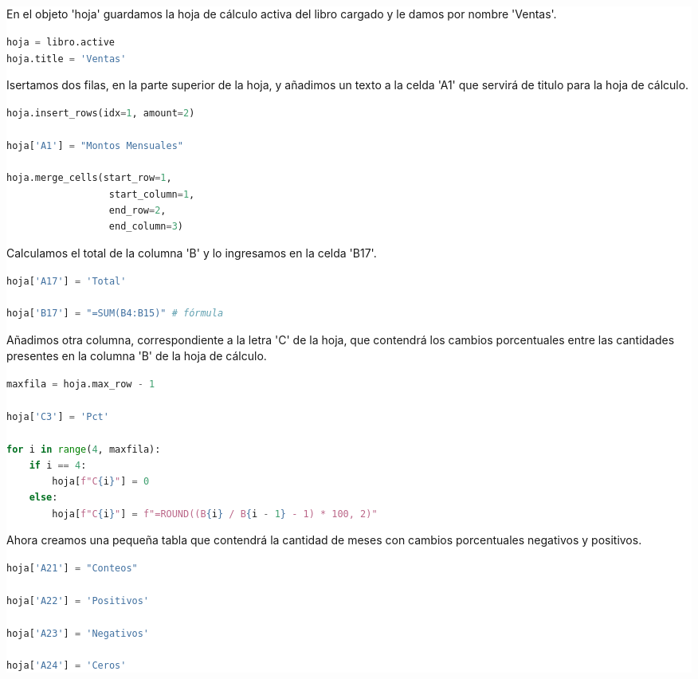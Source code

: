 En el objeto 'hoja' guardamos la hoja de cálculo activa del libro cargado y le damos por nombre 'Ventas'.


```python
hoja = libro.active
hoja.title = 'Ventas'
```

Isertamos dos filas, en la parte superior de la hoja, y añadimos un texto a la celda 'A1' que servirá de titulo para la hoja de cálculo.


```python
hoja.insert_rows(idx=1, amount=2)
        
hoja['A1'] = "Montos Mensuales"
        
hoja.merge_cells(start_row=1, 
                  start_column=1, 
                  end_row=2, 
                  end_column=3)
```

Calculamos el total de la columna 'B' y lo ingresamos en la celda 'B17'.


```python
hoja['A17'] = 'Total'

hoja['B17'] = "=SUM(B4:B15)" # fórmula

```

Añadimos otra columna, correspondiente a la letra 'C' de la hoja, que contendrá los cambios porcentuales entre las cantidades presentes en la columna 'B' de la hoja de cálculo.


```python
maxfila = hoja.max_row - 1

hoja['C3'] = 'Pct'

for i in range(4, maxfila):
    if i == 4:
        hoja[f"C{i}"] = 0
    else:
        hoja[f"C{i}"] = f"=ROUND((B{i} / B{i - 1} - 1) * 100, 2)"
```

Ahora creamos una pequeña tabla que contendrá la cantidad de meses con cambios porcentuales negativos y positivos.


```python
hoja['A21'] = "Conteos"

hoja['A22'] = 'Positivos'

hoja['A23'] = 'Negativos'

hoja['A24'] = 'Ceros'

```
